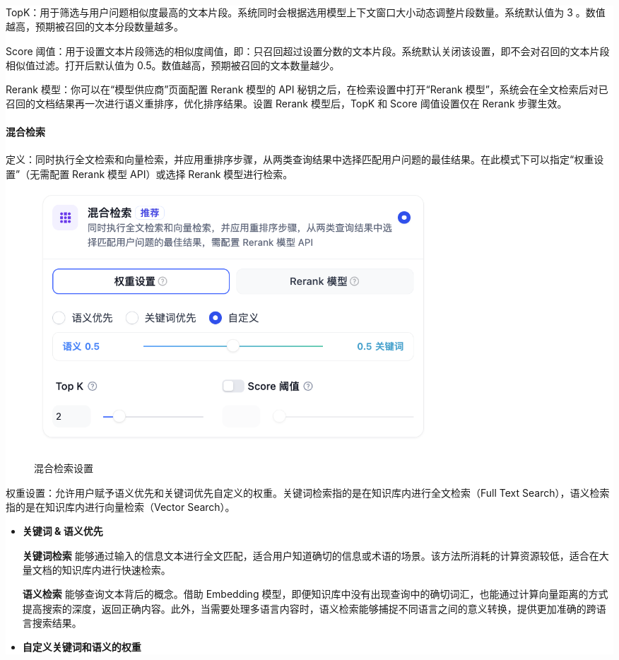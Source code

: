 TopK：用于筛选与用户问题相似度最高的文本片段。系统同时会根据选用模型上下文窗口大小动态调整片段数量。系统默认值为 3 。数值越高，预期被召回的文本分段数量越多。

Score 阈值：用于设置文本片段筛选的相似度阈值，即：只召回超过设置分数的文本片段。系统默认关闭该设置，即不会对召回的文本片段相似值过滤。打开后默认值为 0.5。数值越高，预期被召回的文本数量越少。

Rerank 模型：你可以在“模型供应商”页面配置 Rerank 模型的 API 秘钥之后，在检索设置中打开“Rerank 模型”，系统会在全文检索后对已召回的文档结果再一次进行语义重排序，优化排序结果。设置 Rerank 模型后，TopK 和 Score 阈值设置仅在 Rerank 步骤生效。

#### 混合检索

定义：同时执行全文检索和向量检索，并应用重排序步骤，从两类查询结果中选择匹配用户问题的最佳结果。在此模式下可以指定“权重设置”（无需配置 Rerank 模型 API）或选择 Rerank 模型进行检索。

<figure><img src=".../../../../../img/zh-create-knowledge.png" alt="" width="563"><figcaption><p>混合检索设置</p></figcaption></figure>

权重设置：允许用户赋予语义优先和关键词优先自定义的权重。关键词检索指的是在知识库内进行全文检索（Full Text Search），语义检索指的是在知识库内进行向量检索（Vector Search）。

- **关键词 & 语义优先**
  
  **关键词检索** 能够通过输入的信息文本进行全文匹配，适合用户知道确切的信息或术语的场景。该方法所消耗的计算资源较低，适合在大量文档的知识库内进行快速检索。

  **语义检索** 能够查询文本背后的概念。借助 Embedding 模型，即便知识库中没有出现查询中的确切词汇，也能通过计算向量距离的方式提高搜索的深度，返回正确内容。此外，当需要处理多语言内容时，语义检索能够捕捉不同语言之间的意义转换，提供更加准确的跨语言搜索结果。

- **自定义关键词和语义的权重**

